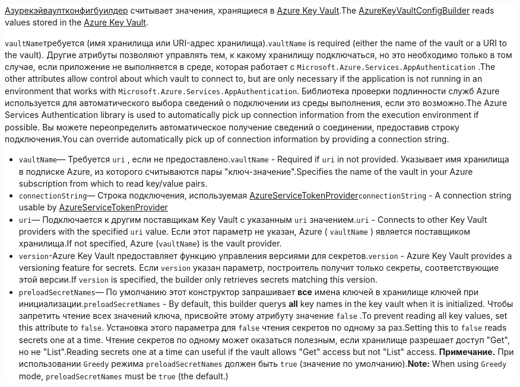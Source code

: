<span data-ttu-id="f7fe3-246">[Азурекэйваултконфигбуилдер](https://www.nuget.org/packages/Microsoft.Configuration.ConfigurationBuilders.Azure/) считывает значения, хранящиеся в [Azure Key Vault](/azure/key-vault/key-vault-whatis).</span><span class="sxs-lookup"><span data-stu-id="f7fe3-246">The [AzureKeyVaultConfigBuilder](https://www.nuget.org/packages/Microsoft.Configuration.ConfigurationBuilders.Azure/) reads values stored in the [Azure Key Vault](/azure/key-vault/key-vault-whatis).</span></span>

<span data-ttu-id="f7fe3-247">`vaultName`требуется (имя хранилища или URI-адрес хранилища).</span><span class="sxs-lookup"><span data-stu-id="f7fe3-247">`vaultName` is required (either the name of the vault or a URI to the vault).</span></span> <span data-ttu-id="f7fe3-248">Другие атрибуты позволяют управлять тем, к какому хранилищу подключаться, но это необходимо только в том случае, если приложение не выполняется в среде, которая работает с `Microsoft.Azure.Services.AppAuthentication` .</span><span class="sxs-lookup"><span data-stu-id="f7fe3-248">The other attributes allow control about which vault to connect to, but are only necessary if the application is not running in an environment that works with `Microsoft.Azure.Services.AppAuthentication`.</span></span> <span data-ttu-id="f7fe3-249">Библиотека проверки подлинности служб Azure используется для автоматического выбора сведений о подключении из среды выполнения, если это возможно.</span><span class="sxs-lookup"><span data-stu-id="f7fe3-249">The Azure Services Authentication library is used to automatically pick up connection information from the execution environment if possible.</span></span> <span data-ttu-id="f7fe3-250">Вы можете переопределить автоматическое получение сведений о соединении, предоставив строку подключения.</span><span class="sxs-lookup"><span data-stu-id="f7fe3-250">You can override automatically pick up of connection information by providing a connection string.</span></span>

* <span data-ttu-id="f7fe3-251">`vaultName`— Требуется `uri` , если не предоставлено.</span><span class="sxs-lookup"><span data-stu-id="f7fe3-251">`vaultName` - Required if `uri` in not provided.</span></span> <span data-ttu-id="f7fe3-252">Указывает имя хранилища в подписке Azure, из которого считываются пары "ключ-значение".</span><span class="sxs-lookup"><span data-stu-id="f7fe3-252">Specifies the name of the vault in your Azure subscription from which to read key/value pairs.</span></span>
* <span data-ttu-id="f7fe3-253">`connectionString`— Строка подключения, используемая [AzureServiceTokenProvider](https://docs.microsoft.com/azure/key-vault/service-to-service-authentication#connection-string-support)</span><span class="sxs-lookup"><span data-stu-id="f7fe3-253">`connectionString` - A connection string usable by [AzureServiceTokenProvider](https://docs.microsoft.com/azure/key-vault/service-to-service-authentication#connection-string-support)</span></span>
* <span data-ttu-id="f7fe3-254">`uri`— Подключается к другим поставщикам Key Vault с указанным `uri` значением.</span><span class="sxs-lookup"><span data-stu-id="f7fe3-254">`uri` - Connects to other Key Vault providers with the specified `uri` value.</span></span> <span data-ttu-id="f7fe3-255">Если этот параметр не указан, Azure ( `vaultName` ) является поставщиком хранилища.</span><span class="sxs-lookup"><span data-stu-id="f7fe3-255">If not specified, Azure (`vaultName`) is the vault provider.</span></span>
* <span data-ttu-id="f7fe3-256">`version`-Azure Key Vault предоставляет функцию управления версиями для секретов.</span><span class="sxs-lookup"><span data-stu-id="f7fe3-256">`version` - Azure Key Vault provides a versioning feature for secrets.</span></span> <span data-ttu-id="f7fe3-257">Если `version` указан параметр, построитель получит только секреты, соответствующие этой версии.</span><span class="sxs-lookup"><span data-stu-id="f7fe3-257">If `version` is specified, the builder only retrieves secrets matching this version.</span></span>
* <span data-ttu-id="f7fe3-258">`preloadSecretNames`— По умолчанию этот конструктор запрашивает **все** имена ключей в хранилище ключей при инициализации.</span><span class="sxs-lookup"><span data-stu-id="f7fe3-258">`preloadSecretNames` - By default, this builder querys **all** key names in the key vault when it is initialized.</span></span> <span data-ttu-id="f7fe3-259">Чтобы запретить чтение всех значений ключа, присвойте этому атрибуту значение `false` .</span><span class="sxs-lookup"><span data-stu-id="f7fe3-259">To prevent reading all key values, set this attribute to `false`.</span></span> <span data-ttu-id="f7fe3-260">Установка этого параметра для `false` чтения секретов по одному за раз.</span><span class="sxs-lookup"><span data-stu-id="f7fe3-260">Setting this to `false` reads secrets one at a time.</span></span> <span data-ttu-id="f7fe3-261">Чтение секретов по одному может оказаться полезным, если хранилище разрешает доступ "Get", но не "List".</span><span class="sxs-lookup"><span data-stu-id="f7fe3-261">Reading secrets one at a time can useful if the vault allows "Get" access but not "List" access.</span></span> <span data-ttu-id="f7fe3-262">**Примечание.** При использовании `Greedy` режима `preloadSecretNames` должен быть `true` (значение по умолчанию).</span><span class="sxs-lookup"><span data-stu-id="f7fe3-262">**Note:** When using `Greedy` mode, `preloadSecretNames` must be `true` (the default.)</span></span>

